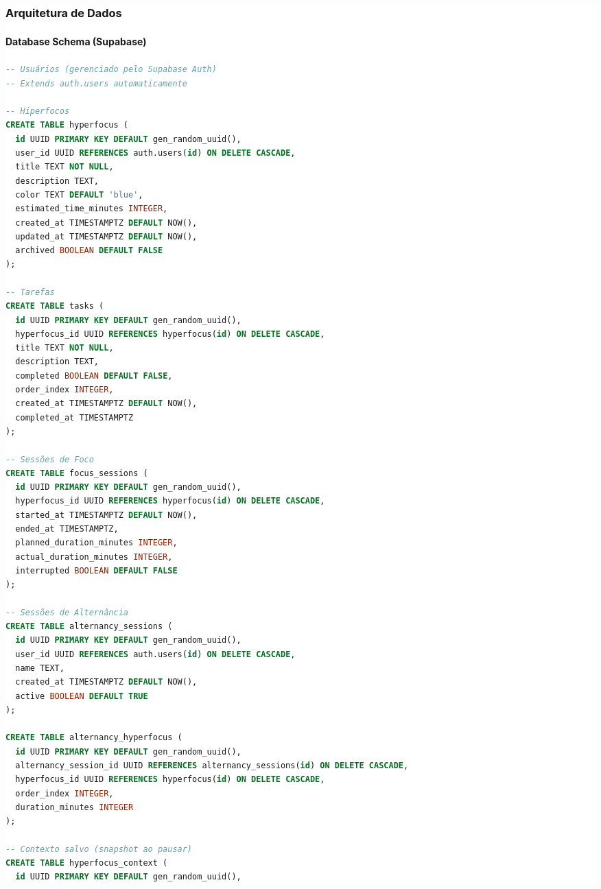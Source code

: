 ### Arquitetura de Dados

#### Database Schema (Supabase)

```sql
-- Usuários (gerenciado pelo Supabase Auth)
-- Extends auth.users automaticamente

-- Hiperfocos
CREATE TABLE hyperfocus (
  id UUID PRIMARY KEY DEFAULT gen_random_uuid(),
  user_id UUID REFERENCES auth.users(id) ON DELETE CASCADE,
  title TEXT NOT NULL,
  description TEXT,
  color TEXT DEFAULT 'blue',
  estimated_time_minutes INTEGER,
  created_at TIMESTAMPTZ DEFAULT NOW(),
  updated_at TIMESTAMPTZ DEFAULT NOW(),
  archived BOOLEAN DEFAULT FALSE
);

-- Tarefas
CREATE TABLE tasks (
  id UUID PRIMARY KEY DEFAULT gen_random_uuid(),
  hyperfocus_id UUID REFERENCES hyperfocus(id) ON DELETE CASCADE,
  title TEXT NOT NULL,
  description TEXT,
  completed BOOLEAN DEFAULT FALSE,
  order_index INTEGER,
  created_at TIMESTAMPTZ DEFAULT NOW(),
  completed_at TIMESTAMPTZ
);

-- Sessões de Foco
CREATE TABLE focus_sessions (
  id UUID PRIMARY KEY DEFAULT gen_random_uuid(),
  hyperfocus_id UUID REFERENCES hyperfocus(id) ON DELETE CASCADE,
  started_at TIMESTAMPTZ DEFAULT NOW(),
  ended_at TIMESTAMPTZ,
  planned_duration_minutes INTEGER,
  actual_duration_minutes INTEGER,
  interrupted BOOLEAN DEFAULT FALSE
);

-- Sessões de Alternância
CREATE TABLE alternancy_sessions (
  id UUID PRIMARY KEY DEFAULT gen_random_uuid(),
  user_id UUID REFERENCES auth.users(id) ON DELETE CASCADE,
  name TEXT,
  created_at TIMESTAMPTZ DEFAULT NOW(),
  active BOOLEAN DEFAULT TRUE
);

CREATE TABLE alternancy_hyperfocus (
  id UUID PRIMARY KEY DEFAULT gen_random_uuid(),
  alternancy_session_id UUID REFERENCES alternancy_sessions(id) ON DELETE CASCADE,
  hyperfocus_id UUID REFERENCES hyperfocus(id) ON DELETE CASCADE,
  order_index INTEGER,
  duration_minutes INTEGER
);

-- Contexto salvo (snapshot ao pausar)
CREATE TABLE hyperfocus_context (
  id UUID PRIMARY KEY DEFAULT gen_random_uuid(),
```